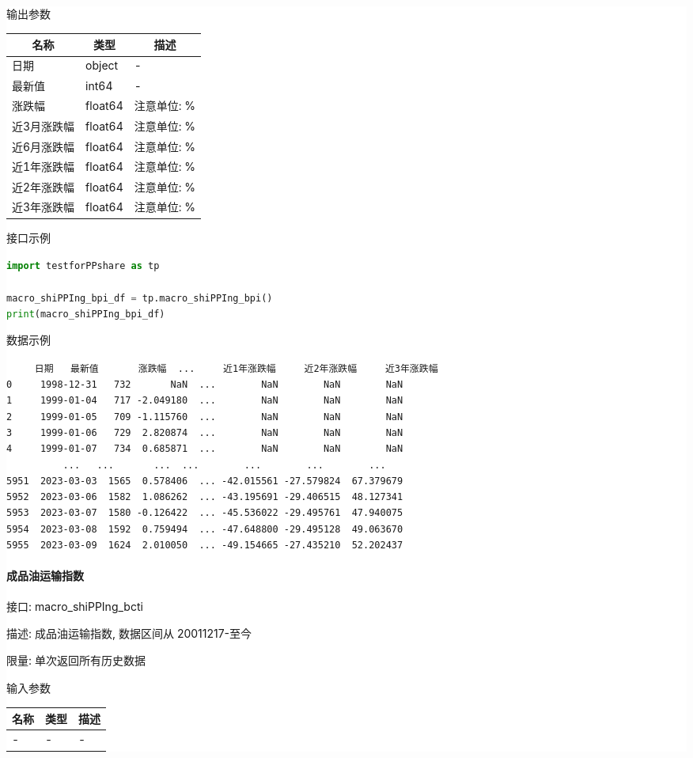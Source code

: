 输出参数

| 名称        | 类型    | 描述        |
| ----------- | ------- | ----------- |
| 日期        | object  | -           |
| 最新值      | int64   | -           |
| 涨跌幅      | float64 | 注意单位: % |
| 近3月涨跌幅 | float64 | 注意单位: % |
| 近6月涨跌幅 | float64 | 注意单位: % |
| 近1年涨跌幅 | float64 | 注意单位: % |
| 近2年涨跌幅 | float64 | 注意单位: % |
| 近3年涨跌幅 | float64 | 注意单位: % |

接口示例

```python
import testforPPshare as tp

macro_shiPPIng_bpi_df = tp.macro_shiPPIng_bpi()
print(macro_shiPPIng_bpi_df)
```

数据示例

```
     日期   最新值       涨跌幅  ...     近1年涨跌幅     近2年涨跌幅     近3年涨跌幅
0     1998-12-31   732       NaN  ...        NaN        NaN        NaN
1     1999-01-04   717 -2.049180  ...        NaN        NaN        NaN
2     1999-01-05   709 -1.115760  ...        NaN        NaN        NaN
3     1999-01-06   729  2.820874  ...        NaN        NaN        NaN
4     1999-01-07   734  0.685871  ...        NaN        NaN        NaN
          ...   ...       ...  ...        ...        ...        ...
5951  2023-03-03  1565  0.578406  ... -42.015561 -27.579824  67.379679
5952  2023-03-06  1582  1.086262  ... -43.195691 -29.406515  48.127341
5953  2023-03-07  1580 -0.126422  ... -45.536022 -29.495761  47.940075
5954  2023-03-08  1592  0.759494  ... -47.648800 -29.495128  49.063670
5955  2023-03-09  1624  2.010050  ... -49.154665 -27.435210  52.202437
```

#### 成品油运输指数

接口: macro_shiPPIng_bcti

描述: 成品油运输指数, 数据区间从 20011217-至今

限量: 单次返回所有历史数据

输入参数

| 名称 | 类型 | 描述 |
| ---- | ---- | ---- |
| -    | -    | -    |
